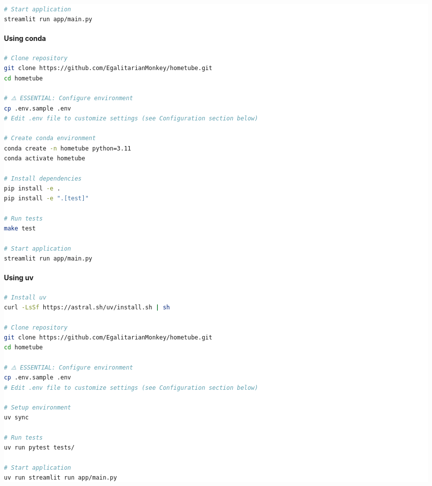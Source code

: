 ```bash
# Start application
streamlit run app/main.py
```

#### Using conda
```bash
# Clone repository
git clone https://github.com/EgalitarianMonkey/hometube.git
cd hometube

# ⚠️ ESSENTIAL: Configure environment
cp .env.sample .env
# Edit .env file to customize settings (see Configuration section below)

# Create conda environment
conda create -n hometube python=3.11
conda activate hometube

# Install dependencies
pip install -e .
pip install -e ".[test]"

# Run tests
make test

# Start application
streamlit run app/main.py
```

#### Using uv
```bash
# Install uv
curl -LsSf https://astral.sh/uv/install.sh | sh

# Clone repository
git clone https://github.com/EgalitarianMonkey/hometube.git
cd hometube

# ⚠️ ESSENTIAL: Configure environment
cp .env.sample .env
# Edit .env file to customize settings (see Configuration section below)

# Setup environment
uv sync

# Run tests
uv run pytest tests/

# Start application
uv run streamlit run app/main.py
```
